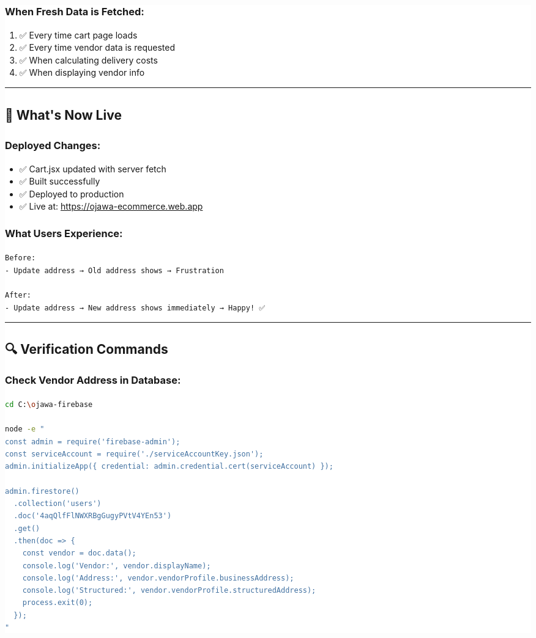 ### **When Fresh Data is Fetched:**

1. ✅ Every time cart page loads
2. ✅ Every time vendor data is requested
3. ✅ When calculating delivery costs
4. ✅ When displaying vendor info

---

## 🚀 What's Now Live

### **Deployed Changes:**
- ✅ Cart.jsx updated with server fetch
- ✅ Built successfully
- ✅ Deployed to production
- ✅ Live at: https://ojawa-ecommerce.web.app

### **What Users Experience:**
```
Before:
- Update address → Old address shows → Frustration

After:
- Update address → New address shows immediately → Happy! ✅
```

---

## 🔍 Verification Commands

### **Check Vendor Address in Database:**
```bash
cd C:\ojawa-firebase

node -e "
const admin = require('firebase-admin');
const serviceAccount = require('./serviceAccountKey.json');
admin.initializeApp({ credential: admin.credential.cert(serviceAccount) });

admin.firestore()
  .collection('users')
  .doc('4aqQlfFlNWXRBgGugyPVtV4YEn53')
  .get()
  .then(doc => {
    const vendor = doc.data();
    console.log('Vendor:', vendor.displayName);
    console.log('Address:', vendor.vendorProfile.businessAddress);
    console.log('Structured:', vendor.vendorProfile.structuredAddress);
    process.exit(0);
  });
"
```
